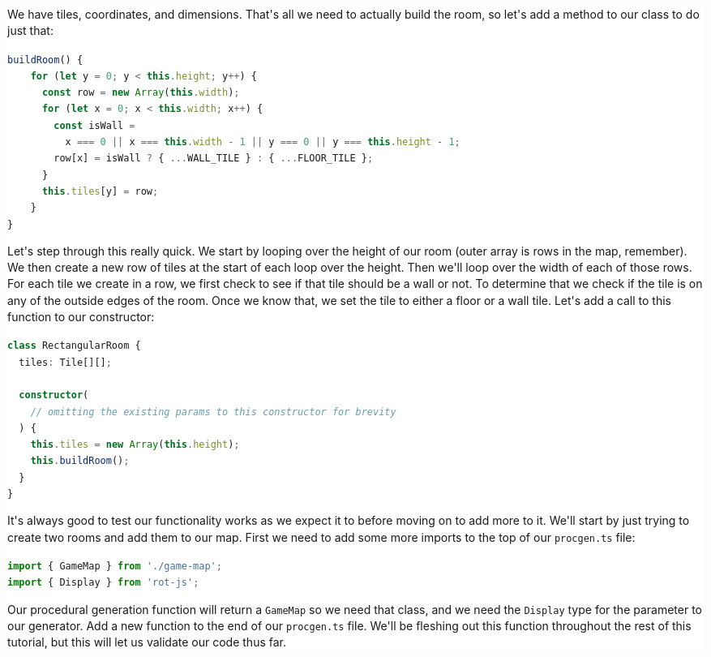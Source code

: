 We have tiles, coordinates, and dimensions. That's all we need to actually build the room, so let's add a method to 
our class to do just that:

```typescript
buildRoom() {
    for (let y = 0; y < this.height; y++) {
      const row = new Array(this.width);
      for (let x = 0; x < this.width; x++) {
        const isWall =
          x === 0 || x === this.width - 1 || y === 0 || y === this.height - 1;
        row[x] = isWall ? { ...WALL_TILE } : { ...FLOOR_TILE };
      }
      this.tiles[y] = row;
    }
}
```

Let's step through this really quick. We start by looping over the height of our room (outer array is rows in the map, remember).
We then create a new row of tiles at the start of each loop over the height. Then we'll loop over the width of each of those
rows. For each tile we create in a row, we first check to see if that tile should be a wall or not. To determine that we
check if the tile is on any of the outside edges of the room. Once we know that, we set the tile to either a floor or 
a wall tile. Let's add a call to this function to our constructor:

```typescript
class RectangularRoom {
  tiles: Tile[][];

  constructor(
    // omitting the existing params to this constructor for brevity
  ) {
    this.tiles = new Array(this.height);
    this.buildRoom();
  }
}
```

It's always good to test our functionality works as we expect it to before moving on to add more to it. We'll start
by just trying to create two rooms and add them to our map. First we need to add some more imports to the top of our
`procgen.ts` file:

```typescript
import { GameMap } from './game-map';
import { Display } from 'rot-js';
```

Our procedural generation function will return a `GameMap` so we need that class, and we need the `Display` type for the
parameter to our generator. Add a new function to the end of our `procgen.ts` file. We'll
be fleshing out this function throughout the rest of this tutorial, but this will let us validate our code thus far.
